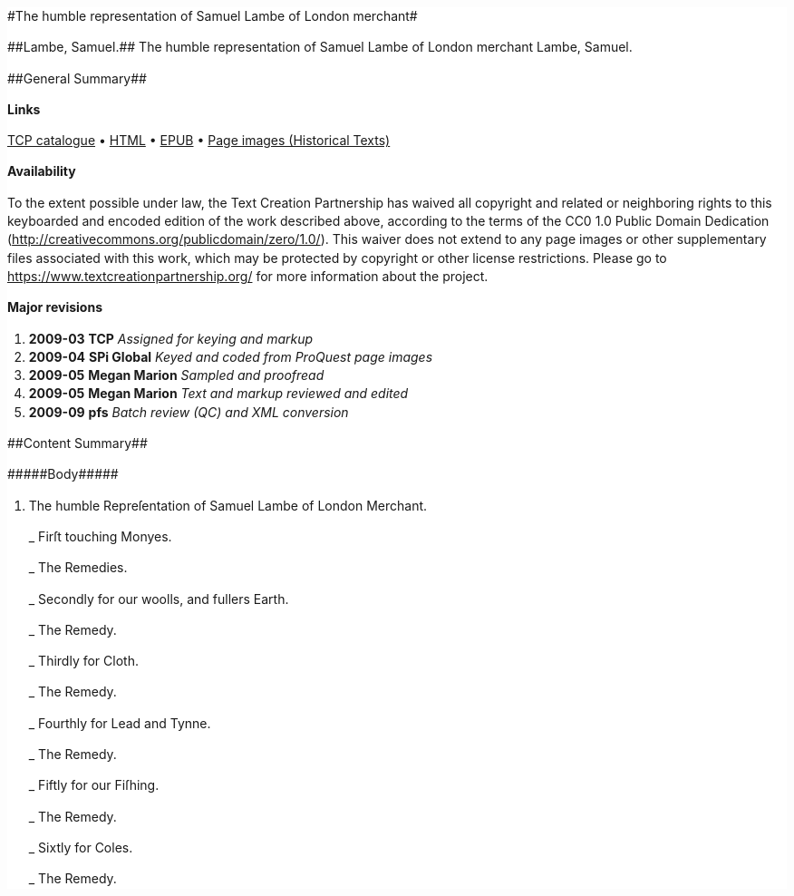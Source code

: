 #The humble representation of Samuel Lambe of London merchant#

##Lambe, Samuel.##
The humble representation of Samuel Lambe of London merchant
Lambe, Samuel.

##General Summary##

**Links**

[TCP catalogue](http://www.ota.ox.ac.uk/tcp/)  • 
[HTML](http://tei.it.ox.ac.uk/tcp/Texts-HTML/free/A48/A48551.html)  • 
[EPUB](http://tei.it.ox.ac.uk/tcp/Texts-EPUB/free/A48/A48551.epub) • 
[Page images (Historical Texts)](https://historicaltexts.jisc.ac.uk/eebo-99827884e)

**Availability**

To the extent possible under law, the Text Creation Partnership has waived all copyright and related or neighboring rights to this keyboarded and encoded edition of the work described above, according to the terms of the CC0 1.0 Public Domain Dedication (http://creativecommons.org/publicdomain/zero/1.0/). This waiver does not extend to any page images or other supplementary files associated with this work, which may be protected by copyright or other license restrictions. Please go to https://www.textcreationpartnership.org/ for more information about the project.

**Major revisions**

1. __2009-03__ __TCP__ *Assigned for keying and markup*
1. __2009-04__ __SPi Global__ *Keyed and coded from ProQuest page images*
1. __2009-05__ __Megan Marion__ *Sampled and proofread*
1. __2009-05__ __Megan Marion__ *Text and markup reviewed and edited*
1. __2009-09__ __pfs__ *Batch review (QC) and XML conversion*

##Content Summary##

#####Body#####

1. The humble Repreſentation of Samuel Lambe of London Merchant.

    _ Firſt touching Monyes.

    _ The Remedies.

    _ Secondly for our woolls, and fullers Earth.

    _ The Remedy.

    _ Thirdly for Cloth.

    _ The Remedy.

    _ Fourthly for Lead and Tynne.

    _ The Remedy.

    _ Fiftly for our Fiſhing.

    _ The Remedy.

    _ Sixtly for Coles.

    _ The Remedy.

